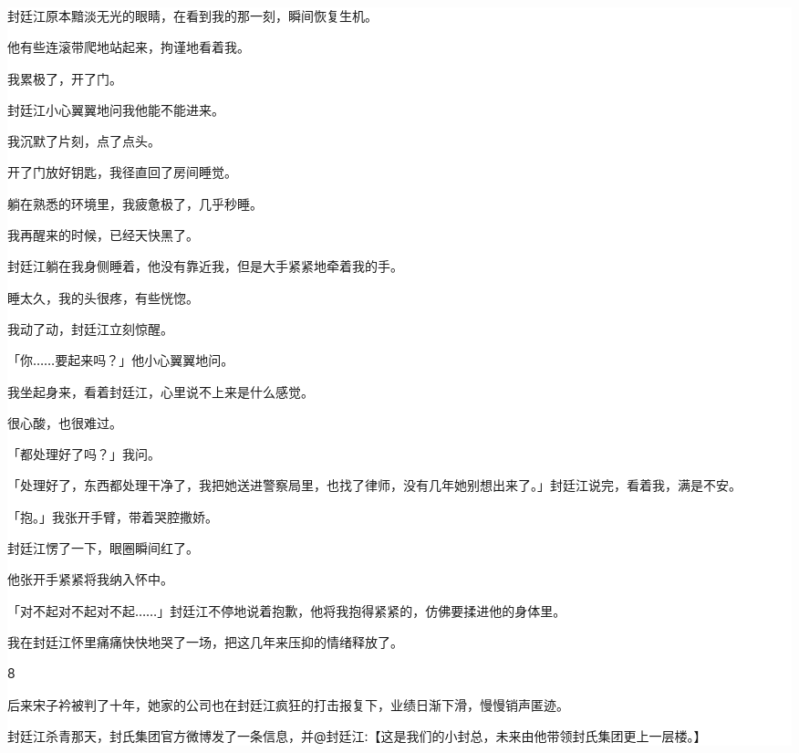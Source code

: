 
封廷江原本黯淡无光的眼睛，在看到我的那一刻，瞬间恢复生机。


他有些连滚带爬地站起来，拘谨地看着我。


我累极了，开了门。


封廷江小心翼翼地问我他能不能进来。


我沉默了片刻，点了点头。


开了门放好钥匙，我径直回了房间睡觉。


躺在熟悉的环境里，我疲惫极了，几乎秒睡。


我再醒来的时候，已经天快黑了。


封廷江躺在我身侧睡着，他没有靠近我，但是大手紧紧地牵着我的手。


睡太久，我的头很疼，有些恍惚。


我动了动，封廷江立刻惊醒。


「你……要起来吗？」他小心翼翼地问。


我坐起身来，看着封廷江，心里说不上来是什么感觉。


很心酸，也很难过。


「都处理好了吗？」我问。


「处理好了，东西都处理干净了，我把她送进警察局里，也找了律师，没有几年她别想出来了。」封廷江说完，看着我，满是不安。


「抱。」我张开手臂，带着哭腔撒娇。


封廷江愣了一下，眼圈瞬间红了。


他张开手紧紧将我纳入怀中。


「对不起对不起对不起……」封廷江不停地说着抱歉，他将我抱得紧紧的，仿佛要揉进他的身体里。


我在封廷江怀里痛痛快快地哭了一场，把这几年来压抑的情绪释放了。


8


后来宋子衿被判了十年，她家的公司也在封廷江疯狂的打击报复下，业绩日渐下滑，慢慢销声匿迹。


封廷江杀青那天，封氏集团官方微博发了一条信息，并@封廷江:【这是我们的小封总，未来由他带领封氏集团更上一层楼。】

